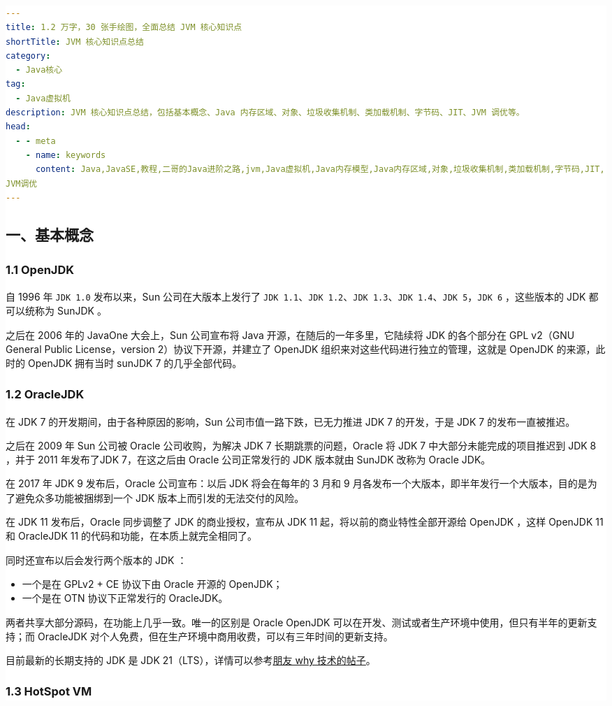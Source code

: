 ```yaml
---
title: 1.2 万字，30 张手绘图，全面总结 JVM 核心知识点
shortTitle: JVM 核心知识点总结
category:
  - Java核心
tag:
  - Java虚拟机
description: JVM 核心知识点总结，包括基本概念、Java 内存区域、对象、垃圾收集机制、类加载机制、字节码、JIT、JVM 调优等。
head:
  - - meta
    - name: keywords
      content: Java,JavaSE,教程,二哥的Java进阶之路,jvm,Java虚拟机,Java内存模型,Java内存区域,对象,垃圾收集机制,类加载机制,字节码,JIT,JVM调优
---
```





## 一、基本概念

### 1.1 OpenJDK

自 1996 年 `JDK 1.0` 发布以来，Sun 公司在大版本上发行了 `JDK 1.1`、`JDK 1.2`、`JDK 1.3`、`JDK 1.4`、`JDK 5`，`JDK 6` ，这些版本的 JDK 都可以统称为 SunJDK 。

之后在 2006 年的 JavaOne 大会上，Sun 公司宣布将 Java 开源，在随后的一年多里，它陆续将 JDK 的各个部分在 GPL v2（GNU General Public License，version 2）协议下开源，并建立了 OpenJDK 组织来对这些代码进行独立的管理，这就是 OpenJDK 的来源，此时的 OpenJDK 拥有当时 sunJDK 7 的几乎全部代码。

### 1.2 OracleJDK

在 JDK 7 的开发期间，由于各种原因的影响，Sun 公司市值一路下跌，已无力推进 JDK 7 的开发，于是 JDK 7 的发布一直被推迟。

之后在 2009 年 Sun 公司被 Oracle 公司收购，为解决 JDK 7 长期跳票的问题，Oracle 将 JDK 7 中大部分未能完成的项目推迟到 JDK 8 ，并于 2011 年发布了JDK 7，在这之后由 Oracle 公司正常发行的 JDK 版本就由 SunJDK 改称为 Oracle JDK。 

在 2017 年 JDK 9 发布后，Oracle 公司宣布：以后 JDK 将会在每年的 3 月和 9 月各发布一个大版本，即半年发行一个大版本，目的是为了避免众多功能被捆绑到一个 JDK 版本上而引发的无法交付的风险。

在 JDK 11 发布后，Oracle 同步调整了 JDK 的商业授权，宣布从 JDK 11 起，将以前的商业特性全部开源给 OpenJDK ，这样 OpenJDK 11 和 OracleJDK 11 的代码和功能，在本质上就完全相同了。

同时还宣布以后会发行两个版本的 JDK ：

+ 一个是在 GPLv2 + CE 协议下由 Oracle 开源的 OpenJDK；
+ 一个是在 OTN 协议下正常发行的 OracleJDK。

两者共享大部分源码，在功能上几乎一致。唯一的区别是 Oracle OpenJDK 可以在开发、测试或者生产环境中使用，但只有半年的更新支持；而 OracleJDK 对个人免费，但在生产环境中商用收费，可以有三年时间的更新支持。

目前最新的长期支持的 JDK 是 JDK 21（LTS），详情可以参考[朋友 why 技术的帖子](https://www.cnblogs.com/thisiswhy/p/17714341.html)。

### 1.3 HotSpot VM
